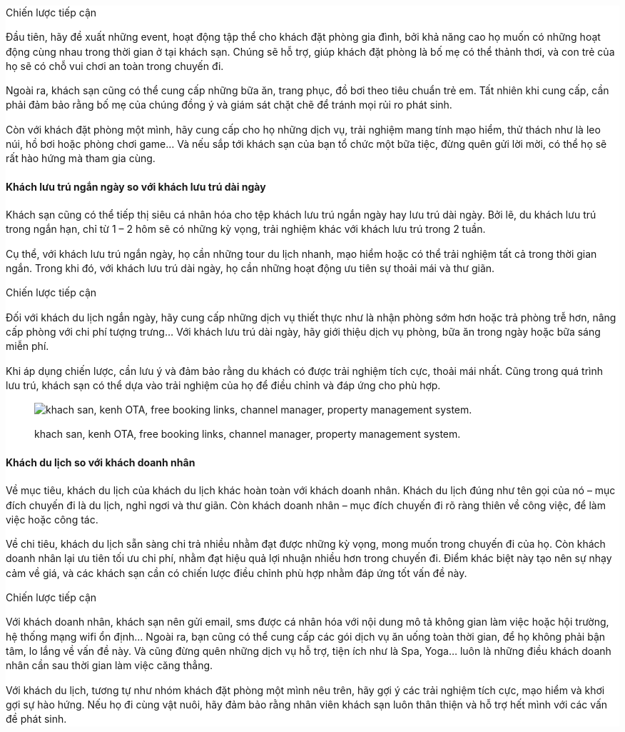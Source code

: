 Chiến lược tiếp cận

Đầu tiên, hãy đề xuất những event, hoạt động tập thể cho khách đặt phòng gia đình, bởi khả năng cao họ muốn có những hoạt động cùng nhau trong thời gian ở tại khách sạn. Chúng sẽ hỗ trợ, giúp khách đặt phòng là bố mẹ có thể thảnh thơi, và con trẻ của họ sẽ có chỗ vui chơi an toàn trong chuyến đi.

Ngoài ra, khách sạn cũng có thể cung cấp những bữa ăn, trang phục, đồ bơi theo tiêu chuẩn trẻ em. Tất nhiên khi cung cấp, cần phải đảm bảo rằng bố mẹ của chúng đồng ý và giám sát chặt chẽ để tránh mọi rủi ro phát sinh.

Còn với khách đặt phòng một mình, hãy cung cấp cho họ những dịch vụ, trải nghiệm mang tính mạo hiểm, thử thách như là leo núi, hồ bơi hoặc phòng chơi game… Và nếu sắp tới khách sạn của bạn tổ chức một bữa tiệc, đừng quên gửi lời mời, có thể họ sẽ rất hào hứng mà tham gia cùng.

#### Khách lưu trú ngắn ngày so với khách lưu trú dài ngày

Khách sạn cũng có thể tiếp thị siêu cá nhân hóa cho tệp khách lưu trú ngắn ngày hay lưu trú dài ngày. Bởi lẽ, du khách lưu trú trong ngắn hạn, chỉ từ 1 – 2 hôm sẽ có những kỳ vọng, trải nghiệm khác với khách lưu trú trong 2 tuần.

Cụ thể, với khách lưu trú ngắn ngày, họ cần những tour du lịch nhanh, mạo hiểm hoặc có thể trải nghiệm tất cả trong thời gian ngắn. Trong khi đó, với khách lưu trú dài ngày, họ cần những hoạt động ưu tiên sự thoải mái và thư giãn.

Chiến lược tiếp cận

Đối với khách du lịch ngắn ngày, hãy cung cấp những dịch vụ thiết thực như là nhận phòng sớm hơn hoặc trả phòng trễ hơn, nâng cấp phòng với chi phí tượng trưng… Với khách lưu trú dài ngày, hãy giới thiệu dịch vụ phòng, bữa ăn trong ngày hoặc bữa sáng miễn phí.

Khi áp dụng chiến lược, cần lưu ý và đảm bảo rằng du khách có được trải nghiệm tích cực, thoải mái nhất. Cũng trong quá trình lưu trú, khách sạn có thể dựa vào trải nghiệm của họ để điều chỉnh và đáp ứng cho phù hợp.

<figure><img src="https://banmaixanh.org/image/article/khach-san-132.jpg" alt="khach san, kenh OTA, free booking links, channel manager, property management system." title="khach-san" height=100% width=100%><figcaption></p>khach san, kenh OTA, free booking links, channel manager, property management system.</p></figcaption></figure>

#### Khách du lịch so với khách doanh nhân

Về mục tiêu, khách du lịch của khách du lịch khác hoàn toàn với khách doanh nhân. Khách du lịch đúng như tên gọi của nó – mục đích chuyến đi là du lịch, nghỉ ngơi và thư giãn. Còn khách doanh nhân – mục đích chuyến đi rõ ràng thiên về công việc, để làm việc hoặc công tác.

Về chi tiêu, khách du lịch sẵn sàng chi trả nhiều nhằm đạt được những kỳ vọng, mong muốn trong chuyến đi của họ. Còn khách doanh nhân lại ưu tiên tối ưu chi phí, nhằm đạt hiệu quả lợi nhuận nhiều hơn trong chuyến đi. Điểm khác biệt này tạo nên sự nhạy cảm về giá, và các khách sạn cần có chiến lược điều chỉnh phù hợp nhằm đáp ứng tốt vấn đề này.

Chiến lược tiếp cận

Với khách doanh nhân, khách sạn nên gửi email, sms được cá nhân hóa với nội dung mô tả không gian làm việc hoặc hội trường, hệ thống mạng wifi ổn định… Ngoài ra, bạn cũng có thể cung cấp các gói dịch vụ ăn uống toàn thời gian, để họ không phải bận tâm, lo lắng về vấn đề này. Và cũng đừng quên những dịch vụ hỗ trợ, tiện ích như là Spa, Yoga… luôn là những điều khách doanh nhân cần sau thời gian làm việc căng thẳng.

Với khách du lịch, tương tự như nhóm khách đặt phòng một mình nêu trên, hãy gợi ý các trải nghiệm tích cực, mạo hiểm và khơi gợi sự hào hứng. Nếu họ đi cùng vật nuôi, hãy đảm bảo rằng nhân viên khách sạn luôn thân thiện và hỗ trợ hết mình với các vấn đề phát sinh.
